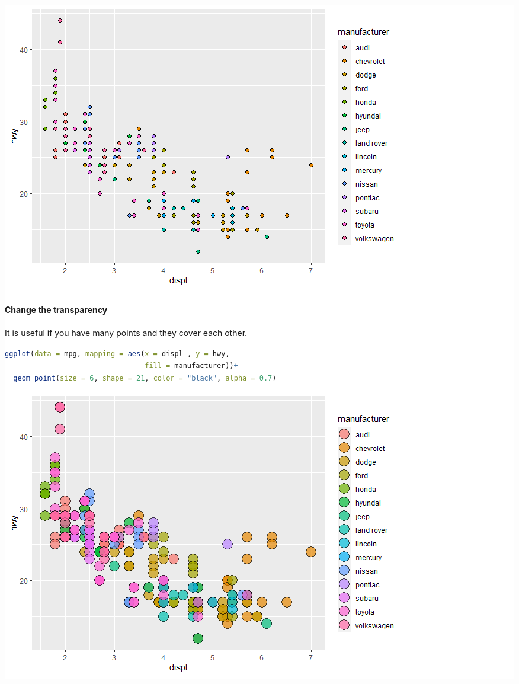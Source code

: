 ![](DataAnalysis_session3_files/figure-gfm/unnamed-chunk-13-1.png)

#### Change the transparency

It is useful if you have many points and they cover each other.

``` r
ggplot(data = mpg, mapping = aes(x = displ , y = hwy,
                                 fill = manufacturer))+
  geom_point(size = 6, shape = 21, color = "black", alpha = 0.7)
```

![](DataAnalysis_session3_files/figure-gfm/unnamed-chunk-14-1.png)
